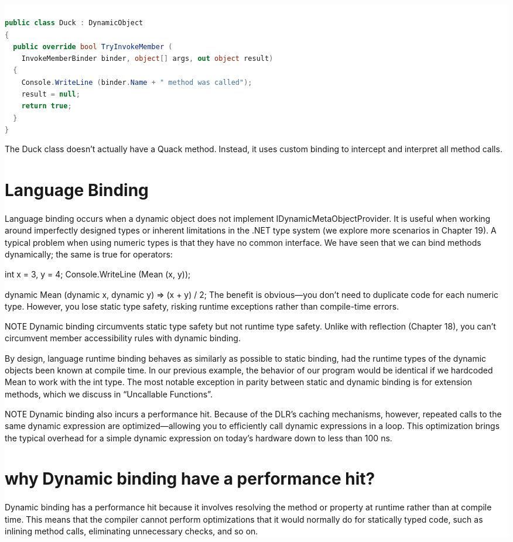 ```c#

public class Duck : DynamicObject
{
  public override bool TryInvokeMember (
    InvokeMemberBinder binder, object[] args, out object result)
  {
    Console.WriteLine (binder.Name + " method was called");
    result = null;
    return true;
  }
}
```
The Duck class doesn’t actually have a Quack method. Instead, it uses custom binding to intercept and interpret all method calls.

# Language Binding
Language binding occurs when a dynamic object does not implement IDynamic​Me⁠taObjectProvider. It is useful when working around imperfectly designed types or inherent limitations in the .NET type system (we explore more scenarios in Chapter 19). A typical problem when using numeric types is that they have no common interface. We have seen that we can bind methods dynamically; the same is true for operators:

int x = 3, y = 4;
Console.WriteLine (Mean (x, y));

dynamic Mean (dynamic x, dynamic y) => (x + y) / 2;
The benefit is obvious—you don’t need to duplicate code for each numeric type. However, you lose static type safety, risking runtime exceptions rather than compile-time errors.

NOTE
Dynamic binding circumvents static type safety but not runtime type safety. Unlike with reflection (Chapter 18), you can’t circumvent member accessibility rules with dynamic binding.

By design, language runtime binding behaves as similarly as possible to static binding, had the runtime types of the dynamic objects been known at compile time. In our previous example, the behavior of our program would be identical if we hardcoded Mean to work with the int type. The most notable exception in parity between static and dynamic binding is for extension methods, which we discuss in “Uncallable Functions”.

NOTE
Dynamic binding also incurs a performance hit. Because of the DLR’s caching mechanisms, however, repeated calls to the same dynamic expression are optimized—allowing you to efficiently call dynamic expressions in a loop. This optimization brings the typical overhead for a simple dynamic expression on today’s hardware down to less than 100 ns.

# why Dynamic binding have a performance hit?
Dynamic binding has a performance hit because it involves resolving the method or property at runtime rather than at compile time. This means that the compiler cannot perform optimizations that it would normally do for statically typed code, such as inlining method calls, eliminating unnecessary checks, and so on.
